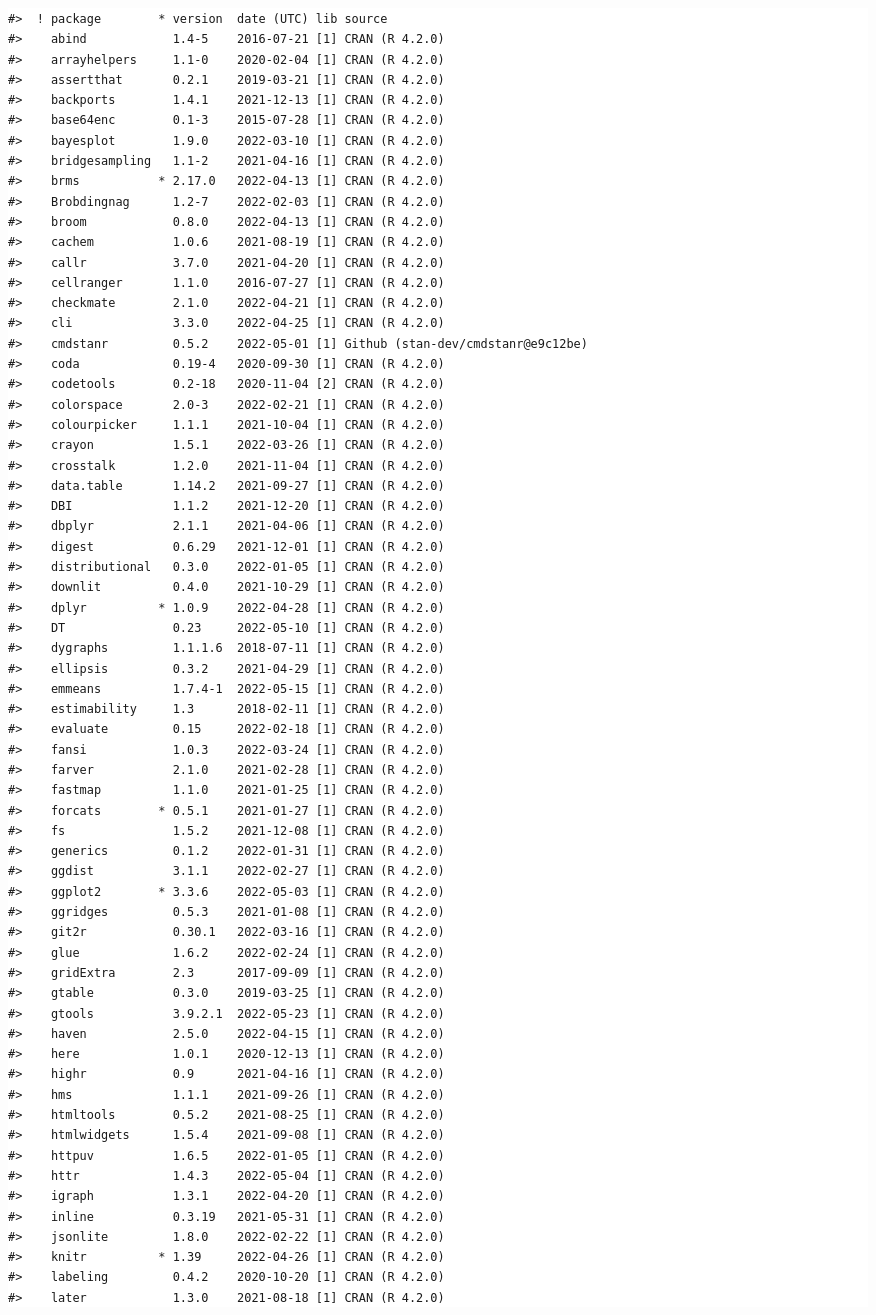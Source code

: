    #>  ! package        * version  date (UTC) lib source
    #>    abind            1.4-5    2016-07-21 [1] CRAN (R 4.2.0)
    #>    arrayhelpers     1.1-0    2020-02-04 [1] CRAN (R 4.2.0)
    #>    assertthat       0.2.1    2019-03-21 [1] CRAN (R 4.2.0)
    #>    backports        1.4.1    2021-12-13 [1] CRAN (R 4.2.0)
    #>    base64enc        0.1-3    2015-07-28 [1] CRAN (R 4.2.0)
    #>    bayesplot        1.9.0    2022-03-10 [1] CRAN (R 4.2.0)
    #>    bridgesampling   1.1-2    2021-04-16 [1] CRAN (R 4.2.0)
    #>    brms           * 2.17.0   2022-04-13 [1] CRAN (R 4.2.0)
    #>    Brobdingnag      1.2-7    2022-02-03 [1] CRAN (R 4.2.0)
    #>    broom            0.8.0    2022-04-13 [1] CRAN (R 4.2.0)
    #>    cachem           1.0.6    2021-08-19 [1] CRAN (R 4.2.0)
    #>    callr            3.7.0    2021-04-20 [1] CRAN (R 4.2.0)
    #>    cellranger       1.1.0    2016-07-27 [1] CRAN (R 4.2.0)
    #>    checkmate        2.1.0    2022-04-21 [1] CRAN (R 4.2.0)
    #>    cli              3.3.0    2022-04-25 [1] CRAN (R 4.2.0)
    #>    cmdstanr         0.5.2    2022-05-01 [1] Github (stan-dev/cmdstanr@e9c12be)
    #>    coda             0.19-4   2020-09-30 [1] CRAN (R 4.2.0)
    #>    codetools        0.2-18   2020-11-04 [2] CRAN (R 4.2.0)
    #>    colorspace       2.0-3    2022-02-21 [1] CRAN (R 4.2.0)
    #>    colourpicker     1.1.1    2021-10-04 [1] CRAN (R 4.2.0)
    #>    crayon           1.5.1    2022-03-26 [1] CRAN (R 4.2.0)
    #>    crosstalk        1.2.0    2021-11-04 [1] CRAN (R 4.2.0)
    #>    data.table       1.14.2   2021-09-27 [1] CRAN (R 4.2.0)
    #>    DBI              1.1.2    2021-12-20 [1] CRAN (R 4.2.0)
    #>    dbplyr           2.1.1    2021-04-06 [1] CRAN (R 4.2.0)
    #>    digest           0.6.29   2021-12-01 [1] CRAN (R 4.2.0)
    #>    distributional   0.3.0    2022-01-05 [1] CRAN (R 4.2.0)
    #>    downlit          0.4.0    2021-10-29 [1] CRAN (R 4.2.0)
    #>    dplyr          * 1.0.9    2022-04-28 [1] CRAN (R 4.2.0)
    #>    DT               0.23     2022-05-10 [1] CRAN (R 4.2.0)
    #>    dygraphs         1.1.1.6  2018-07-11 [1] CRAN (R 4.2.0)
    #>    ellipsis         0.3.2    2021-04-29 [1] CRAN (R 4.2.0)
    #>    emmeans          1.7.4-1  2022-05-15 [1] CRAN (R 4.2.0)
    #>    estimability     1.3      2018-02-11 [1] CRAN (R 4.2.0)
    #>    evaluate         0.15     2022-02-18 [1] CRAN (R 4.2.0)
    #>    fansi            1.0.3    2022-03-24 [1] CRAN (R 4.2.0)
    #>    farver           2.1.0    2021-02-28 [1] CRAN (R 4.2.0)
    #>    fastmap          1.1.0    2021-01-25 [1] CRAN (R 4.2.0)
    #>    forcats        * 0.5.1    2021-01-27 [1] CRAN (R 4.2.0)
    #>    fs               1.5.2    2021-12-08 [1] CRAN (R 4.2.0)
    #>    generics         0.1.2    2022-01-31 [1] CRAN (R 4.2.0)
    #>    ggdist           3.1.1    2022-02-27 [1] CRAN (R 4.2.0)
    #>    ggplot2        * 3.3.6    2022-05-03 [1] CRAN (R 4.2.0)
    #>    ggridges         0.5.3    2021-01-08 [1] CRAN (R 4.2.0)
    #>    git2r            0.30.1   2022-03-16 [1] CRAN (R 4.2.0)
    #>    glue             1.6.2    2022-02-24 [1] CRAN (R 4.2.0)
    #>    gridExtra        2.3      2017-09-09 [1] CRAN (R 4.2.0)
    #>    gtable           0.3.0    2019-03-25 [1] CRAN (R 4.2.0)
    #>    gtools           3.9.2.1  2022-05-23 [1] CRAN (R 4.2.0)
    #>    haven            2.5.0    2022-04-15 [1] CRAN (R 4.2.0)
    #>    here             1.0.1    2020-12-13 [1] CRAN (R 4.2.0)
    #>    highr            0.9      2021-04-16 [1] CRAN (R 4.2.0)
    #>    hms              1.1.1    2021-09-26 [1] CRAN (R 4.2.0)
    #>    htmltools        0.5.2    2021-08-25 [1] CRAN (R 4.2.0)
    #>    htmlwidgets      1.5.4    2021-09-08 [1] CRAN (R 4.2.0)
    #>    httpuv           1.6.5    2022-01-05 [1] CRAN (R 4.2.0)
    #>    httr             1.4.3    2022-05-04 [1] CRAN (R 4.2.0)
    #>    igraph           1.3.1    2022-04-20 [1] CRAN (R 4.2.0)
    #>    inline           0.3.19   2021-05-31 [1] CRAN (R 4.2.0)
    #>    jsonlite         1.8.0    2022-02-22 [1] CRAN (R 4.2.0)
    #>    knitr          * 1.39     2022-04-26 [1] CRAN (R 4.2.0)
    #>    labeling         0.4.2    2020-10-20 [1] CRAN (R 4.2.0)
    #>    later            1.3.0    2021-08-18 [1] CRAN (R 4.2.0)

[^map]: That would be the [MAP 🗺 (maximum a posteriori) estimate](https://en.wikipedia.org/wiki/Maximum_a_posteriori_estimation).